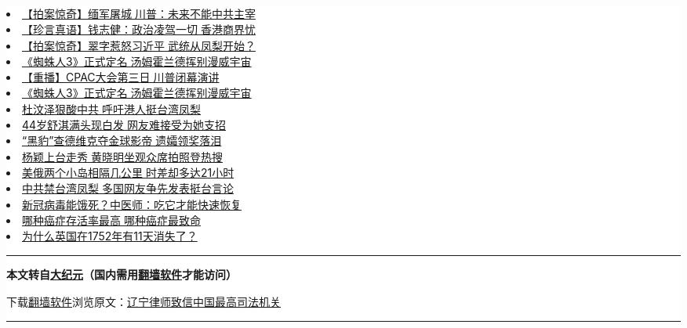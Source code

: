<li><a href="https://github.com/nmffmi3329/djy/blob/master/gb/21/3/2/n12783537.md#1">【拍案惊奇】缅军屠城 川普：未来不能中共主宰</a></li>
<li><a href="https://github.com/nmffmi3329/djy/blob/master/gb/21/3/2/n12784423.md#1">【珍言真语】钱志健：政治凌驾一切 香港商界忧</a></li>
<li><a href="https://github.com/nmffmi3329/djy/blob/master/gb/21/2/28/n12779667.md#1">【拍案惊奇】翠字惹怒习近平 武统从凤梨开始？</a></li>
<li><a href="https://github.com/nmffmi3329/djy/blob/master/gb/21/2/26/n12776649.md#1">《蜘蛛人3》正式定名 汤姆霍兰德挥别漫威宇宙</a></li>
<li><a href="https://github.com/nmffmi3329/djy/blob/master/gb/21/2/27/n12779449.md#1">【重播】CPAC大会第三日 川普闭幕演讲</a></li>
<li><a href="https://github.com/nmffmi3329/djy/blob/master/gb/21/2/26/n12776649.md#1">《蜘蛛人3》正式定名 汤姆霍兰德挥别漫威宇宙</a></li>
<li><a href="https://github.com/nmffmi3329/djy/blob/master/gb/21/2/27/n12779516.md#1">杜汶泽狠酸中共 呼吁港人挺台湾凤梨</a></li>
<li><a href="https://github.com/nmffmi3329/djy/blob/master/gb/21/3/1/n12783059.md#1">44岁舒淇满头现白发 网友难接受为她支招</a></li>
<li><a href="https://github.com/nmffmi3329/djy/blob/master/gb/21/3/1/n12781917.md#1">“黑豹”查德维克夺金球影帝 遗孀领奖落泪</a></li>
<li><a href="https://github.com/nmffmi3329/djy/blob/master/gb/21/2/28/n12780937.md#1">杨颖上台走秀 黄晓明坐观众席拍照登热搜</a></li>
<li><a href="https://github.com/nmffmi3329/djy/blob/master/gb/21/3/1/n12782016.md#1">美俄两个小岛相隔几公里 时差却多达21小时</a></li>
<li><a href="https://github.com/nmffmi3329/djy/blob/master/gb/21/2/28/n12779783.md#1">中共禁台湾凤梨 多国网友争先发表挺台言论</a></li>
<li><a href="https://github.com/nmffmi3329/djy/blob/master/gb/21/2/28/n12780850.md#1">新冠病毒能饿死？中医师：吃它才能快速恢复</a></li>
<li><a href="https://github.com/nmffmi3329/djy/blob/master/gb/21/2/15/n12753294.md#1">哪种癌症存活率最高 哪种癌症最致命</a></li>
<li><a href="https://github.com/nmffmi3329/djy/blob/master/gb/21/2/28/n12780024.md#1">为什么英国在1752年有11天消失了？</a></li>
<hr>

<strong>本文转自<a href="https://www.epochtimes.com">大纪元</a>（国内需用<a href="https://github.com/nmffmi3329/www/blob/master/README.md#8">翻墙软件</a>才能访问）</strong><p>下载<a href="https://github.com/nmffmi3329/www/blob/master/README.md#8">翻墙软件</a>浏览原文：<a href="https://www.epochtimes.com/gb/8/9/15/n2263860.htm">辽宁律师致信中国最高司法机关</a></p><hr>
